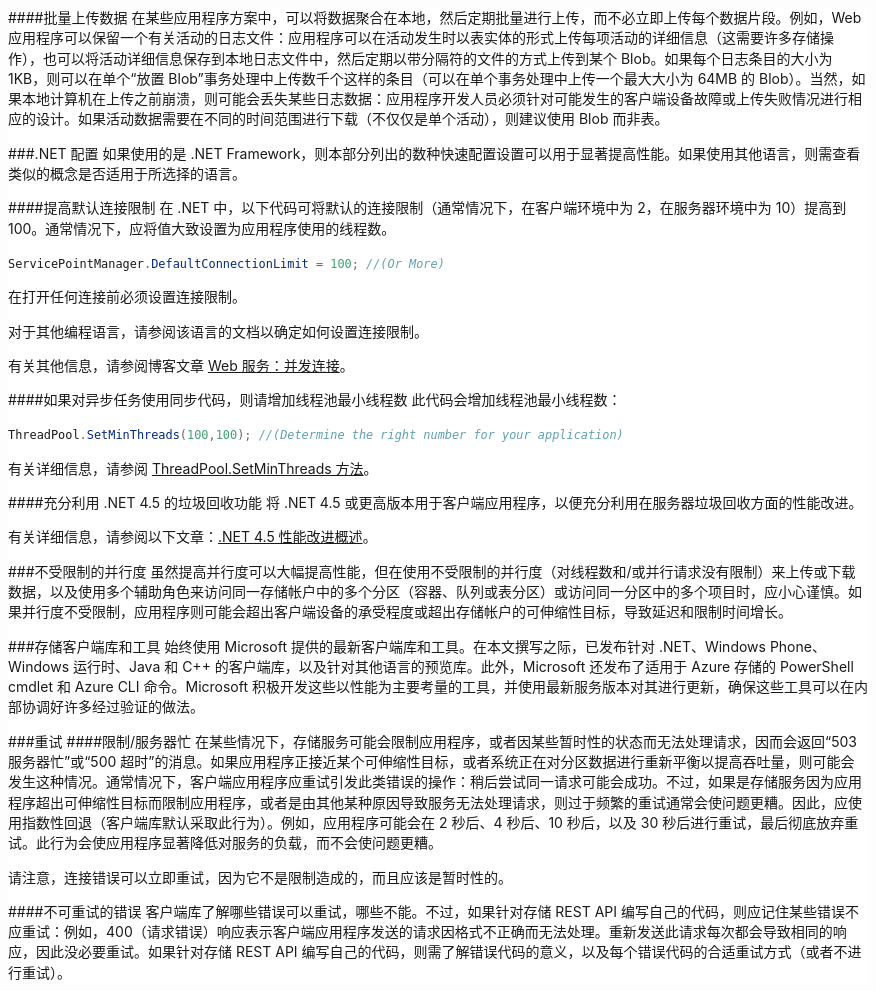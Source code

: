 ####<a name="subheading8"></a>批量上传数据
在某些应用程序方案中，可以将数据聚合在本地，然后定期批量进行上传，而不必立即上传每个数据片段。例如，Web 应用程序可以保留一个有关活动的日志文件：应用程序可以在活动发生时以表实体的形式上传每项活动的详细信息（这需要许多存储操作），也可以将活动详细信息保存到本地日志文件中，然后定期以带分隔符的文件的方式上传到某个 Blob。如果每个日志条目的大小为 1KB，则可以在单个“放置 Blob”事务处理中上传数千个这样的条目（可以在单个事务处理中上传一个最大大小为 64MB 的 Blob）。当然，如果本地计算机在上传之前崩溃，则可能会丢失某些日志数据：应用程序开发人员必须针对可能发生的客户端设备故障或上传失败情况进行相应的设计。如果活动数据需要在不同的时间范围进行下载（不仅仅是单个活动），则建议使用 Blob 而非表。

###.NET 配置
如果使用的是 .NET Framework，则本部分列出的数种快速配置设置可以用于显著提高性能。如果使用其他语言，则需查看类似的概念是否适用于所选择的语言。

####<a name="subheading9"></a>提高默认连接限制
在 .NET 中，以下代码可将默认的连接限制（通常情况下，在客户端环境中为 2，在服务器环境中为 10）提高到 100。通常情况下，应将值大致设置为应用程序使用的线程数。

```csharp
ServicePointManager.DefaultConnectionLimit = 100; //(Or More)  
```

在打开任何连接前必须设置连接限制。

对于其他编程语言，请参阅该语言的文档以确定如何设置连接限制。

有关其他信息，请参阅博客文章 [Web 服务：并发连接](http://blogs.msdn.com/b/darrenj/archive/2005/03/07/386655.aspx)。

####<a name="subheading10"></a>如果对异步任务使用同步代码，则请增加线程池最小线程数
此代码会增加线程池最小线程数：

```csharp
ThreadPool.SetMinThreads(100,100); //(Determine the right number for your application)  
```

有关详细信息，请参阅 [ThreadPool.SetMinThreads 方法](http://msdn.microsoft.com/zh-cn/library/system.threading.threadpool.setminthreads(v=vs.110).aspx)。

####<a name="subheading11"></a>充分利用 .NET 4.5 的垃圾回收功能
将 .NET 4.5 或更高版本用于客户端应用程序，以便充分利用在服务器垃圾回收方面的性能改进。

有关详细信息，请参阅以下文章：[.NET 4.5 性能改进概述](http://msdn.microsoft.com/zh-cn/magazine/hh882452.aspx)。

###<a name="subheading12"></a>不受限制的并行度
虽然提高并行度可以大幅提高性能，但在使用不受限制的并行度（对线程数和/或并行请求没有限制）来上传或下载数据，以及使用多个辅助角色来访问同一存储帐户中的多个分区（容器、队列或表分区）或访问同一分区中的多个项目时，应小心谨慎。如果并行度不受限制，应用程序则可能会超出客户端设备的承受程度或超出存储帐户的可伸缩性目标，导致延迟和限制时间增长。

###<a name="subheading13"></a>存储客户端库和工具
始终使用 Microsoft 提供的最新客户端库和工具。在本文撰写之际，已发布针对 .NET、Windows Phone、Windows 运行时、Java 和 C++ 的客户端库，以及针对其他语言的预览库。此外，Microsoft 还发布了适用于 Azure 存储的 PowerShell cmdlet 和 Azure CLI 命令。Microsoft 积极开发这些以性能为主要考量的工具，并使用最新服务版本对其进行更新，确保这些工具可以在内部协调好许多经过验证的做法。

###重试
####<a name="subheading14"></a>限制/服务器忙
在某些情况下，存储服务可能会限制应用程序，或者因某些暂时性的状态而无法处理请求，因而会返回“503 服务器忙”或“500 超时”的消息。如果应用程序正接近某个可伸缩性目标，或者系统正在对分区数据进行重新平衡以提高吞吐量，则可能会发生这种情况。通常情况下，客户端应用程序应重试引发此类错误的操作：稍后尝试同一请求可能会成功。不过，如果是存储服务因为应用程序超出可伸缩性目标而限制应用程序，或者是由其他某种原因导致服务无法处理请求，则过于频繁的重试通常会使问题更糟。因此，应使用指数性回退（客户端库默认采取此行为）。例如，应用程序可能会在 2 秒后、4 秒后、10 秒后，以及 30 秒后进行重试，最后彻底放弃重试。此行为会使应用程序显著降低对服务的负载，而不会使问题更糟。

请注意，连接错误可以立即重试，因为它不是限制造成的，而且应该是暂时性的。

####<a name="subheading15"></a>不可重试的错误
客户端库了解哪些错误可以重试，哪些不能。不过，如果针对存储 REST API 编写自己的代码，则应记住某些错误不应重试：例如，400（请求错误）响应表示客户端应用程序发送的请求因格式不正确而无法处理。重新发送此请求每次都会导致相同的响应，因此没必要重试。如果针对存储 REST API 编写自己的代码，则需了解错误代码的意义，以及每个错误代码的合适重试方式（或者不进行重试）。
